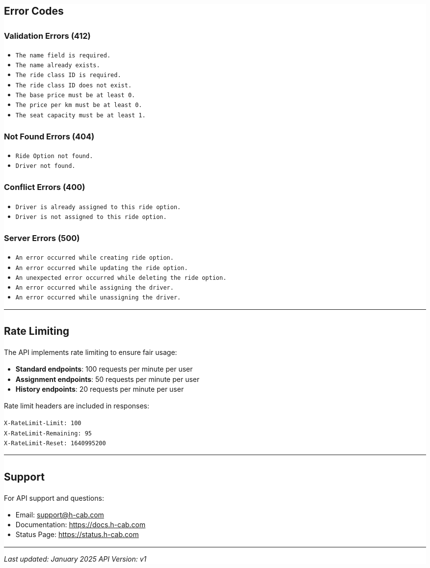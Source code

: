 
## Error Codes

### Validation Errors (412)
- `The name field is required.`
- `The name already exists.`
- `The ride class ID is required.`
- `The ride class ID does not exist.`
- `The base price must be at least 0.`
- `The price per km must be at least 0.`
- `The seat capacity must be at least 1.`

### Not Found Errors (404)
- `Ride Option not found.`
- `Driver not found.`

### Conflict Errors (400)
- `Driver is already assigned to this ride option.`
- `Driver is not assigned to this ride option.`

### Server Errors (500)
- `An error occurred while creating ride option.`
- `An error occurred while updating the ride option.`
- `An unexpected error occurred while deleting the ride option.`
- `An error occurred while assigning the driver.`
- `An error occurred while unassigning the driver.`

---

## Rate Limiting

The API implements rate limiting to ensure fair usage:
- **Standard endpoints**: 100 requests per minute per user
- **Assignment endpoints**: 50 requests per minute per user
- **History endpoints**: 20 requests per minute per user

Rate limit headers are included in responses:
```
X-RateLimit-Limit: 100
X-RateLimit-Remaining: 95
X-RateLimit-Reset: 1640995200
```

---

## Support

For API support and questions:
- Email: support@h-cab.com
- Documentation: https://docs.h-cab.com
- Status Page: https://status.h-cab.com

---

*Last updated: January 2025*
*API Version: v1*
